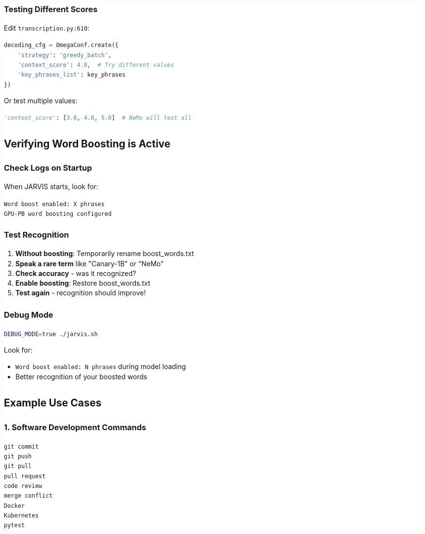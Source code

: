 ### Testing Different Scores

Edit `transcription.py:610`:
```python
decoding_cfg = OmegaConf.create({
    'strategy': 'greedy_batch',
    'context_score': 4.0,  # Try different values
    'key_phrases_list': key_phrases
})
```

Or test multiple values:
```python
'context_score': [3.0, 4.0, 5.0]  # NeMo will test all
```

## Verifying Word Boosting is Active

### Check Logs on Startup

When JARVIS starts, look for:
```
Word boost enabled: X phrases
GPU-PB word boosting configured
```

### Test Recognition

1. **Without boosting**: Temporarily rename boost_words.txt
2. **Speak a rare term** like "Canary-1B" or "NeMo"
3. **Check accuracy** - was it recognized?
4. **Enable boosting**: Restore boost_words.txt
5. **Test again** - recognition should improve!

### Debug Mode

```bash
DEBUG_MODE=true ./jarvis.sh
```

Look for:
- `Word boost enabled: N phrases` during model loading
- Better recognition of your boosted words

## Example Use Cases

### 1. Software Development Commands

```
git commit
git push
git pull
pull request
code review
merge conflict
Docker
Kubernetes
pytest
```
